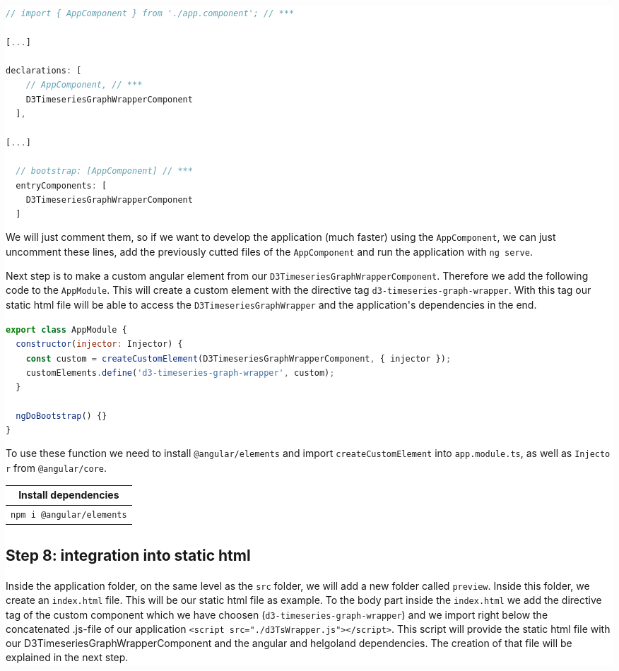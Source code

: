 ```js
// import { AppComponent } from './app.component'; // ***

[...]

declarations: [
    // AppComponent, // ***
    D3TimeseriesGraphWrapperComponent
  ],

[...]

  // bootstrap: [AppComponent] // ***
  entryComponents: [
    D3TimeseriesGraphWrapperComponent
  ]
```

We will just comment them, so if we want to develop the application (much faster) using the `AppComponent`, we can just uncomment these lines, add the previously cutted files of the `AppComponent` and run the application with `ng serve`.

Next step is to make a custom angular element from our `D3TimeseriesGraphWrapperComponent`. Therefore we add the following code to the `AppModule`. This will create a custom element with the directive tag `d3-timeseries-graph-wrapper`. With this tag our static html file will be able to access the `D3TimeseriesGraphWrapper` and the application's dependencies in the end.

```js
export class AppModule {
  constructor(injector: Injector) {
    const custom = createCustomElement(D3TimeseriesGraphWrapperComponent, { injector });
    customElements.define('d3-timeseries-graph-wrapper', custom);
  }

  ngDoBootstrap() {}
}
```

To use these function we need to install `@angular/elements` and import `createCustomElement` into `app.module.ts`, as well as `Injector` from `@angular/core`.

|Install dependencies|
|--------------------|
|`npm i @angular/elements`|

## Step 8: integration into static html

Inside the application folder, on the same level as the `src` folder, we will add a new folder called `preview`. Inside this folder, we create an `index.html` file. This will be our static html file as example. To the body part inside the `index.html` we add the directive tag of the custom component which we have choosen (`d3-timeseries-graph-wrapper`) and we import right below the concatenated .js-file of our application `<script src="./d3TsWrapper.js"></script>`. This script will provide the static html file with our D3TimeseriesGraphWrapperComponent and the angular and helgoland dependencies. The creation of that file will be explained in the next step.
